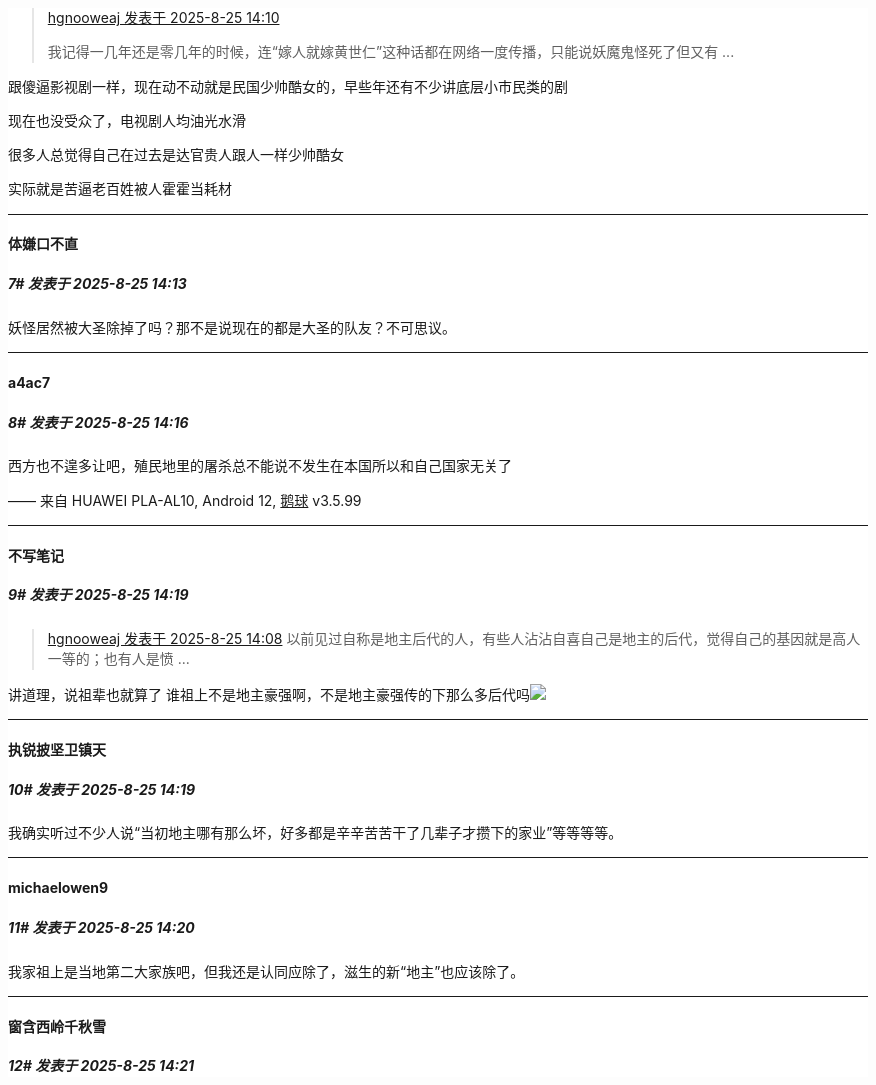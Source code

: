 <blockquote><a href="httphttps://stage1st.com/2b/forum.php?mod=redirect&amp;goto=findpost&amp;pid=68318938&amp;ptid=2260182" target="_blank">hgnooweaj 发表于 2025-8-25 14:10</a>

我记得一几年还是零几年的时候，连“嫁人就嫁黄世仁”这种话都在网络一度传播，只能说妖魔鬼怪死了但又有 ...</blockquote>
跟傻逼影视剧一样，现在动不动就是民国少帅酷女的，早些年还有不少讲底层小市民类的剧

现在也没受众了，电视剧人均油光水滑

很多人总觉得自己在过去是达官贵人跟人一样少帅酷女

实际就是苦逼老百姓被人霍霍当耗材

*****

####  体嫌口不直  
##### 7#       发表于 2025-8-25 14:13

妖怪居然被大圣除掉了吗？那不是说现在的都是大圣的队友？不可思议。

*****

####  a4ac7  
##### 8#       发表于 2025-8-25 14:16

西方也不遑多让吧，殖民地里的屠杀总不能说不发生在本国所以和自己国家无关了

—— 来自 HUAWEI PLA-AL10, Android 12, [鹅球](https://www.pgyer.com/GcUxKd4w) v3.5.99

*****

####  不写笔记  
##### 9#       发表于 2025-8-25 14:19

<blockquote><a href="httphttps://stage1st.com/2b/forum.php?mod=redirect&amp;goto=findpost&amp;pid=68318925&amp;ptid=2260182" target="_blank">hgnooweaj 发表于 2025-8-25 14:08</a>
以前见过自称是地主后代的人，有些人沾沾自喜自己是地主的后代，觉得自己的基因就是高人一等的；也有人是愤 ...</blockquote>
讲道理，说祖辈也就算了
谁祖上不是地主豪强啊，不是地主豪强传的下那么多后代吗<img src="https://static.stage1st.com/image/smiley/face2017/015.png" referrerpolicy="no-referrer">

*****

####  执锐披坚卫镇天  
##### 10#       发表于 2025-8-25 14:19

我确实听过不少人说“当初地主哪有那么坏，好多都是辛辛苦苦干了几辈子才攒下的家业”等等等等。

*****

####  michaelowen9  
##### 11#       发表于 2025-8-25 14:20

我家祖上是当地第二大家族吧，但我还是认同应除了，滋生的新“地主”也应该除了。

*****

####  窗含西岭千秋雪  
##### 12#       发表于 2025-8-25 14:21
